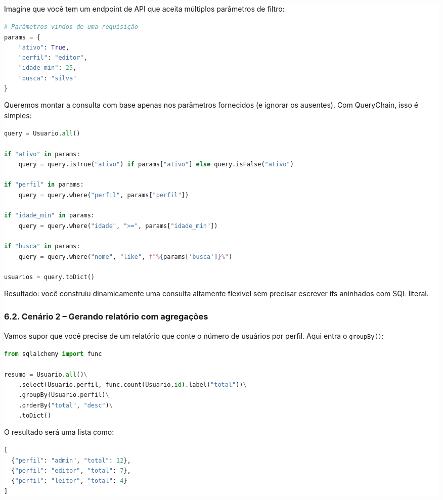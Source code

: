 Imagine que você tem um endpoint de API que aceita múltiplos parâmetros de filtro:

```python
# Parâmetros vindos de uma requisição
params = {
    "ativo": True,
    "perfil": "editor",
    "idade_min": 25,
    "busca": "silva"
}
```

Queremos montar a consulta com base apenas nos parâmetros fornecidos (e ignorar os ausentes). Com QueryChain, isso é simples:

```python
query = Usuario.all()

if "ativo" in params:
    query = query.isTrue("ativo") if params["ativo"] else query.isFalse("ativo")

if "perfil" in params:
    query = query.where("perfil", params["perfil"])

if "idade_min" in params:
    query = query.where("idade", ">=", params["idade_min"])

if "busca" in params:
    query = query.where("nome", "like", f"%{params['busca']}%")

usuarios = query.toDict()
```

Resultado: você construiu dinamicamente uma consulta altamente flexível sem precisar escrever ifs aninhados com SQL literal.

### 6.2. Cenário 2 – Gerando relatório com agregações

Vamos supor que você precise de um relatório que conte o número de usuários por perfil. Aqui entra o `groupBy()`:

```python
from sqlalchemy import func

resumo = Usuario.all()\
    .select(Usuario.perfil, func.count(Usuario.id).label("total"))\
    .groupBy(Usuario.perfil)\
    .orderBy("total", "desc")\
    .toDict()
```

O resultado será uma lista como:
```python
[
  {"perfil": "admin", "total": 12},
  {"perfil": "editor", "total": 7},
  {"perfil": "leitor", "total": 4}
]
```
